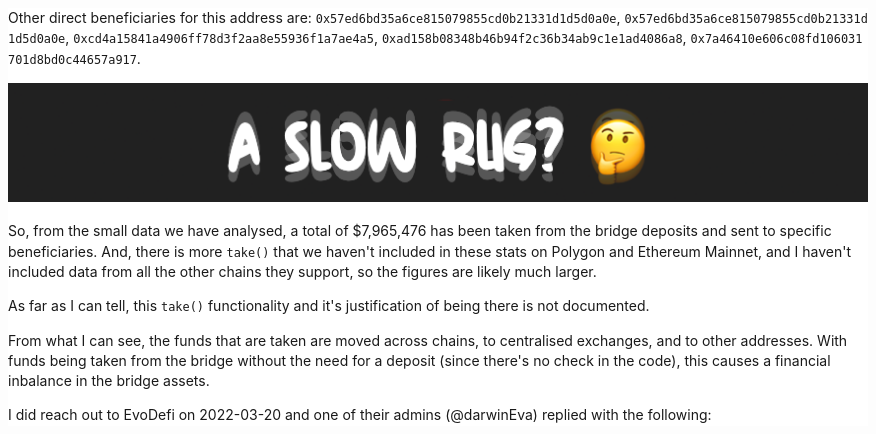 Other direct beneficiaries for this address are: `0x57ed6bd35a6ce815079855cd0b21331d1d5d0a0e`, `0x57ed6bd35a6ce815079855cd0b21331d1d5d0a0e`, `0xcd4a15841a4906ff78d3f2aa8e55936f1a7ae4a5`, `0xad158b08348b46b94f2c36b34ab9c1e1ad4086a8`, `0x7a46410e606c08fd106031701d8bd0c44657a917`.

![images/evodefi-bridge/a-slow-rug.png](./images/evodefi-bridge/a-slow-rug.png "Is this a slow rug?")

So, from the small data we have analysed, a total of $7,965,476 has been taken from the bridge deposits and sent to specific beneficiaries. And, there is more `take()` that we haven't included in these stats on Polygon and Ethereum Mainnet, and I haven't included data from all the other chains they support, so the figures are likely much larger.

As far as I can tell, this `take()` functionality and it's justification of being there is not documented. 

From what I can see, the funds that are taken are moved across chains, to centralised exchanges, and to other addresses. With funds being taken from the bridge without the need for a deposit (since there's no check in the code), this causes a financial inbalance in the bridge assets.

I did reach out to EvoDefi on 2022-03-20 and one of their admins (@darwinEva) replied with the following:
